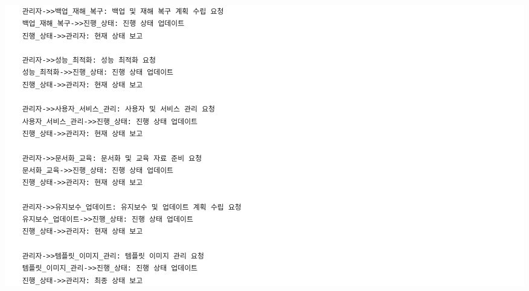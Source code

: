 ```mermaid
    관리자->>백업_재해_복구: 백업 및 재해 복구 계획 수립 요청
    백업_재해_복구->>진행_상태: 진행 상태 업데이트
    진행_상태->>관리자: 현재 상태 보고

    관리자->>성능_최적화: 성능 최적화 요청
    성능_최적화->>진행_상태: 진행 상태 업데이트
    진행_상태->>관리자: 현재 상태 보고

    관리자->>사용자_서비스_관리: 사용자 및 서비스 관리 요청
    사용자_서비스_관리->>진행_상태: 진행 상태 업데이트
    진행_상태->>관리자: 현재 상태 보고

    관리자->>문서화_교육: 문서화 및 교육 자료 준비 요청
    문서화_교육->>진행_상태: 진행 상태 업데이트
    진행_상태->>관리자: 현재 상태 보고

    관리자->>유지보수_업데이트: 유지보수 및 업데이트 계획 수립 요청
    유지보수_업데이트->>진행_상태: 진행 상태 업데이트
    진행_상태->>관리자: 현재 상태 보고

    관리자->>템플릿_이미지_관리: 템플릿 이미지 관리 요청
    템플릿_이미지_관리->>진행_상태: 진행 상태 업데이트
    진행_상태->>관리자: 최종 상태 보고
```
